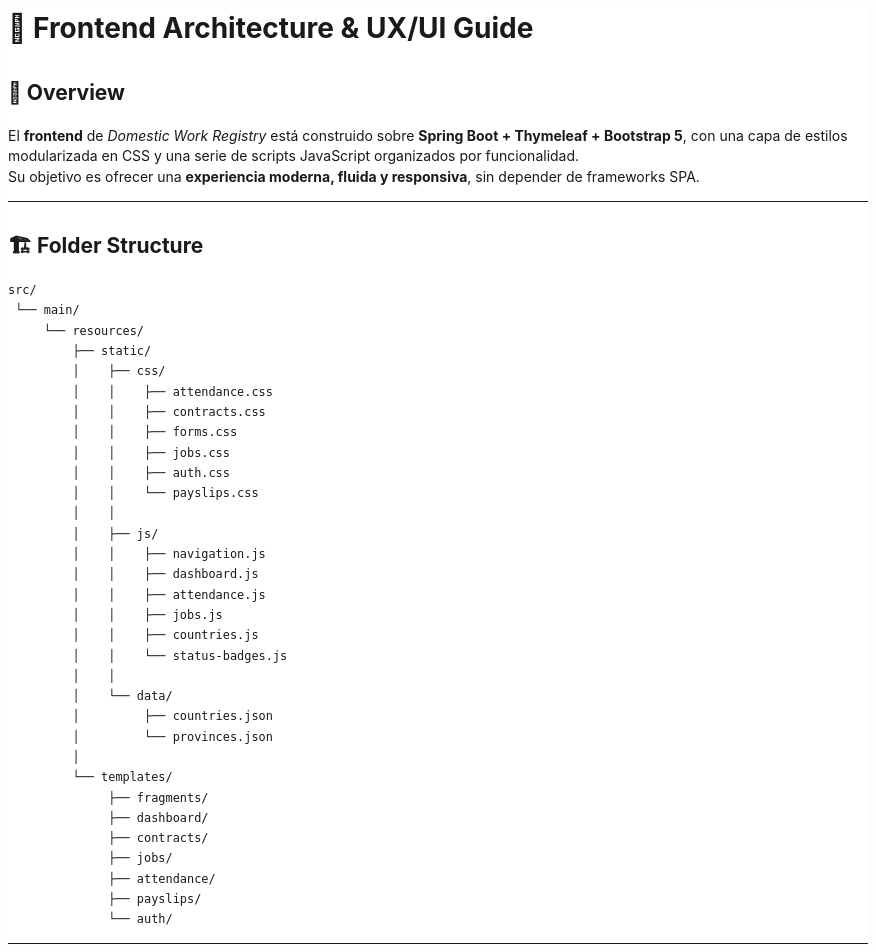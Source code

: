 # 📘 Frontend Architecture & UX/UI Guide

## 🧠 Overview

El **frontend** de *Domestic Work Registry* está construido sobre **Spring Boot + Thymeleaf + Bootstrap 5**, con una capa de estilos modularizada en CSS y una serie de scripts JavaScript organizados por funcionalidad.  
Su objetivo es ofrecer una **experiencia moderna, fluida y responsiva**, sin depender de frameworks SPA.

---

## 🏗️ Folder Structure

```
src/
 └── main/
     └── resources/
         ├── static/
         │    ├── css/
         │    │    ├── attendance.css
         │    │    ├── contracts.css
         │    │    ├── forms.css
         │    │    ├── jobs.css
         │    │    ├── auth.css
         │    │    └── payslips.css
         │    │
         │    ├── js/
         │    │    ├── navigation.js
         │    │    ├── dashboard.js
         │    │    ├── attendance.js
         │    │    ├── jobs.js
         │    │    ├── countries.js
         │    │    └── status-badges.js
         │    │
         │    └── data/
         │         ├── countries.json
         │         └── provinces.json
         │
         └── templates/
              ├── fragments/
              ├── dashboard/
              ├── contracts/
              ├── jobs/
              ├── attendance/
              ├── payslips/
              └── auth/
```

---
